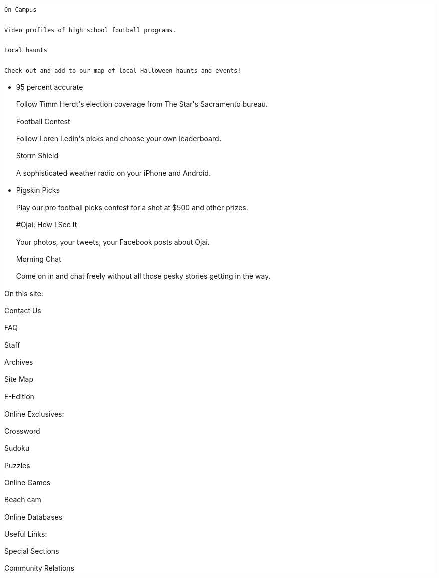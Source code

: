     On Campus
    
    Video profiles of high school football programs.
    
    Local haunts
    
    Check out and add to our map of local Halloween haunts and events!
    
*   95 percent accurate
    
    Follow Timm Herdt's election coverage from The Star's Sacramento bureau.
    
    Football Contest
    
    Follow Loren Ledin's picks and choose your own leaderboard.
    
    Storm Shield
    
    A sophisticated weather radio on your iPhone and Android.
    
*   Pigskin Picks
    
    Play our pro football picks contest for a shot at $500 and other prizes.
    
    #Ojai: How I See It
    
    Your photos, your tweets, your Facebook posts about Ojai.
    
    Morning Chat
    
    Come on in and chat freely without all those pesky stories getting in the way.
    

On this site:

Contact Us

FAQ

Staff

Archives

Site Map

E-Edition

Online Exclusives:

Crossword

Sudoku

Puzzles

Online Games

Beach cam

Online Databases

Useful Links:

Special Sections

Community Relations
